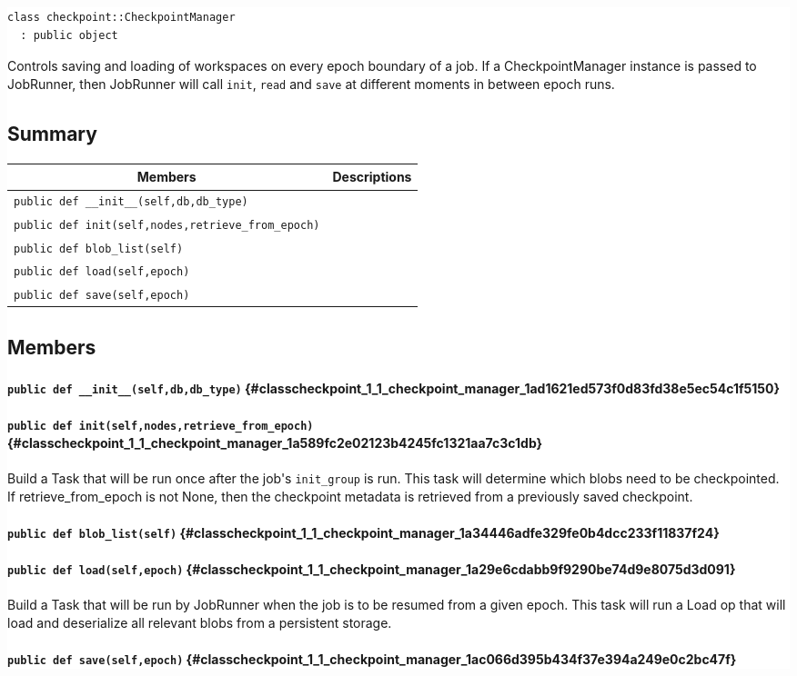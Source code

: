 ```
class checkpoint::CheckpointManager
  : public object
```  



Controls saving and loading of workspaces on every epoch boundary of a job.
If a CheckpointManager instance is passed to JobRunner, then JobRunner will
call `init`, `read` and `save` at different moments in between epoch runs.

## Summary

 Members                        | Descriptions                                
--------------------------------|---------------------------------------------
`public def __init__(self,db,db_type)` |
`public def init(self,nodes,retrieve_from_epoch)` |
`public def blob_list(self)` |
`public def load(self,epoch)` |
`public def save(self,epoch)` |

## Members

#### `public def __init__(self,db,db_type)` {#classcheckpoint_1_1_checkpoint_manager_1ad1621ed573f0d83fd38e5ec54c1f5150}





#### `public def init(self,nodes,retrieve_from_epoch)` {#classcheckpoint_1_1_checkpoint_manager_1a589fc2e02123b4245fc1321aa7c3c1db}



Build a Task that will be run once after the job's `init_group` is run.
This task will determine which blobs need to be checkpointed.
If retrieve_from_epoch is not None, then the checkpoint metadata is
retrieved from a previously saved checkpoint.

#### `public def blob_list(self)` {#classcheckpoint_1_1_checkpoint_manager_1a34446adfe329fe0b4dcc233f11837f24}





#### `public def load(self,epoch)` {#classcheckpoint_1_1_checkpoint_manager_1a29e6cdabb9f9290be74d9e8075d3d091}



Build a Task that will be run by JobRunner when the job is to be
resumed from a given epoch. This task will run a Load op that will
load and deserialize all relevant blobs from a persistent storage.

#### `public def save(self,epoch)` {#classcheckpoint_1_1_checkpoint_manager_1ac066d395b434f37e394a249e0c2bc47f}
